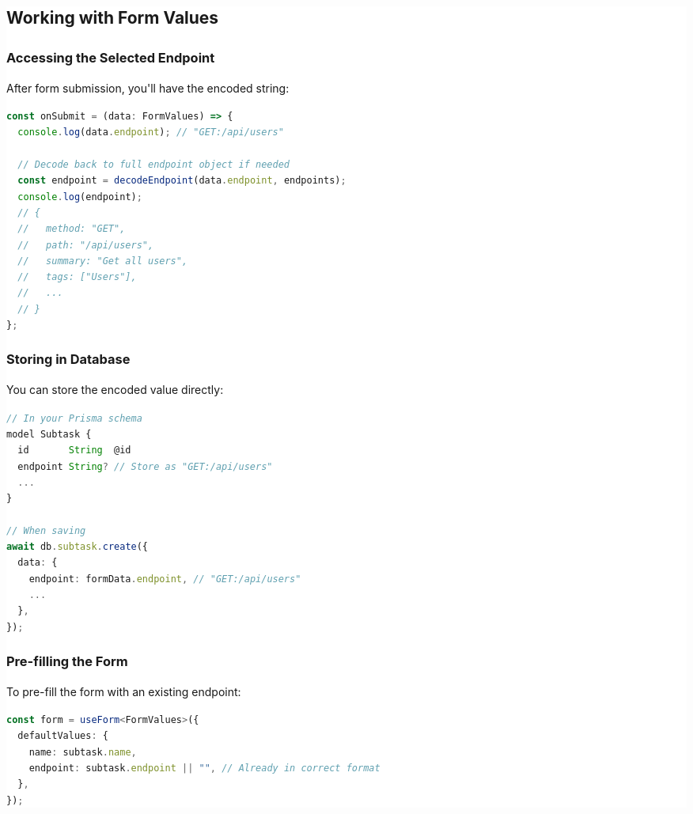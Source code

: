 ## Working with Form Values

### Accessing the Selected Endpoint

After form submission, you'll have the encoded string:

```typescript
const onSubmit = (data: FormValues) => {
  console.log(data.endpoint); // "GET:/api/users"

  // Decode back to full endpoint object if needed
  const endpoint = decodeEndpoint(data.endpoint, endpoints);
  console.log(endpoint);
  // {
  //   method: "GET",
  //   path: "/api/users",
  //   summary: "Get all users",
  //   tags: ["Users"],
  //   ...
  // }
};
```

### Storing in Database

You can store the encoded value directly:

```typescript
// In your Prisma schema
model Subtask {
  id       String  @id
  endpoint String? // Store as "GET:/api/users"
  ...
}

// When saving
await db.subtask.create({
  data: {
    endpoint: formData.endpoint, // "GET:/api/users"
    ...
  },
});
```

### Pre-filling the Form

To pre-fill the form with an existing endpoint:

```typescript
const form = useForm<FormValues>({
  defaultValues: {
    name: subtask.name,
    endpoint: subtask.endpoint || "", // Already in correct format
  },
});
```
